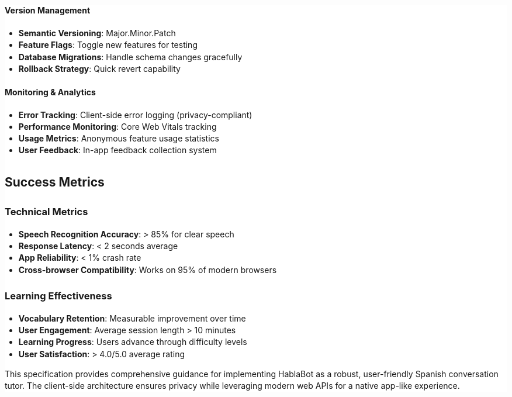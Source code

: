 #### Version Management
- **Semantic Versioning**: Major.Minor.Patch
- **Feature Flags**: Toggle new features for testing
- **Database Migrations**: Handle schema changes gracefully
- **Rollback Strategy**: Quick revert capability

#### Monitoring & Analytics
- **Error Tracking**: Client-side error logging (privacy-compliant)
- **Performance Monitoring**: Core Web Vitals tracking
- **Usage Metrics**: Anonymous feature usage statistics
- **User Feedback**: In-app feedback collection system

## Success Metrics

### Technical Metrics
- **Speech Recognition Accuracy**: > 85% for clear speech
- **Response Latency**: < 2 seconds average
- **App Reliability**: < 1% crash rate
- **Cross-browser Compatibility**: Works on 95% of modern browsers

### Learning Effectiveness
- **Vocabulary Retention**: Measurable improvement over time
- **User Engagement**: Average session length > 10 minutes
- **Learning Progress**: Users advance through difficulty levels
- **User Satisfaction**: > 4.0/5.0 average rating

This specification provides comprehensive guidance for implementing HablaBot as a robust, user-friendly Spanish conversation tutor. The client-side architecture ensures privacy while leveraging modern web APIs for a native app-like experience.